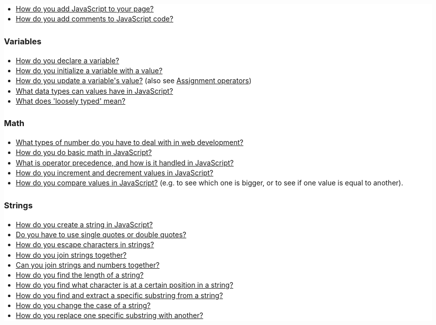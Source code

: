- [How do you add JavaScript to your page?](/content/Learn/JavaScript/First_steps/What_is_JavaScript#how_do_you_add_javascript_to_your_page)
- [How do you add comments to JavaScript code?](/content/Learn/JavaScript/First_steps/What_is_JavaScript#comments)

### Variables

- [How do you declare a variable?](/content/Learn/JavaScript/First_steps/Variables#declaring_a_variable)
- [How do you initialize a variable with a value?](/content/Learn/JavaScript/First_steps/Variables#initializing_a_variable)
- [How do you update a variable's value?](/content/Learn/JavaScript/First_steps/Variables#updating_a_variable) (also see [Assignment operators](/content/Learn/JavaScript/First_steps/Math#assignment_operators))
- [What data types can values have in JavaScript?](/content/Learn/JavaScript/First_steps/Variables#variable_types)
- [What does 'loosely typed' mean?](/content/Learn/JavaScript/First_steps/Variables#dynamic_typing)

### Math

- [What types of number do you have to deal with in web development?](/content/Learn/JavaScript/First_steps/Math#types_of_numbers)
- [How do you do basic math in JavaScript?](/content/Learn/JavaScript/First_steps/Math#arithmetic_operators)
- [What is operator precedence, and how is it handled in JavaScript?](/content/Learn/JavaScript/First_steps/Math#operator_precedence)
- [How do you increment and decrement values in JavaScript?](/content/Learn/JavaScript/First_steps/Math#increment_and_decrement_operators)
- [How do you compare values in JavaScript?](/content/Learn/JavaScript/First_steps/Math#comparison_operators) (e.g. to see which one is bigger, or to see if one value is equal to another).

### Strings

- [How do you create a string in JavaScript?](/content/Learn/JavaScript/First_steps/Strings#creating_a_string)
- [Do you have to use single quotes or double quotes?](/content/Learn/JavaScript/First_steps/Strings#single_quotes_vs._double_quotes)
- [How do you escape characters in strings?](/content/Learn/JavaScript/First_steps/Strings#escaping_characters_in_a_string)
- [How do you join strings together?](/content/Learn/JavaScript/First_steps/Strings#concatenating_strings)
- [Can you join strings and numbers together?](/content/Learn/JavaScript/First_steps/Strings#numbers_vs._strings)
- [How do you find the length of a string?](/content/Learn/JavaScript/First_steps/Useful_string_methods#finding_the_length_of_a_string)
- [How do you find what character is at a certain position in a string?](/content/Learn/JavaScript/First_steps/Useful_string_methods#retrieving_a_specific_string_character)
- [How do you find and extract a specific substring from a string?](/content/Learn/JavaScript/First_steps/Useful_string_methods#extracting_a_substring_from_a_string)
- [How do you change the case of a string?](/content/Learn/JavaScript/First_steps/Useful_string_methods#changing_case)
- [How do you replace one specific substring with another?](/content/Learn/JavaScript/First_steps/Useful_string_methods#updating_parts_of_a_string)
